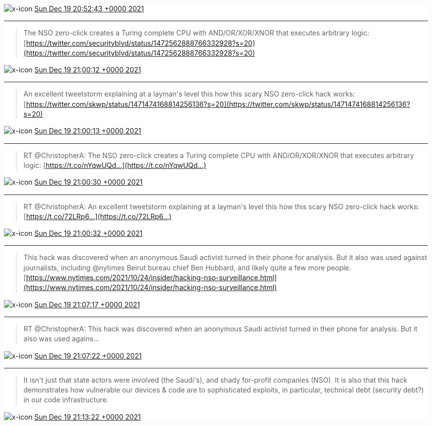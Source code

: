 <img src="{{ site.url }}{{ site.baseurl }}/assets/images/media/tweet.ico" alt="x-icon" width="30" /> [Sun Dec 19 20:52:43 +0000 2021](https://twitter.com/ChristopherA/status/1472671259179638785)

----

> The NSO zero-click creates a Turing complete CPU with AND/OR/XOR/XNOR that executes arbitrary logic: [https://twitter.com/securityblvd/status/1472562888766332928?s=20](https://twitter.com/securityblvd/status/1472562888766332928?s=20)

<img src="{{ site.url }}{{ site.baseurl }}/assets/images/media/tweet.ico" alt="x-icon" width="30" /> [Sun Dec 19 21:00:12 +0000 2021](https://twitter.com/ChristopherA/status/1472673141881147398)

----

> An excellent tweetstorm explaining at a layman's level this how this scary NSO zero-click hack works: [https://twitter.com/skwp/status/1471474168814256136?s=20](https://twitter.com/skwp/status/1471474168814256136?s=20)

<img src="{{ site.url }}{{ site.baseurl }}/assets/images/media/tweet.ico" alt="x-icon" width="30" /> [Sun Dec 19 21:00:13 +0000 2021](https://twitter.com/ChristopherA/status/1472673144305455108)

----

> RT @ChristopherA: The NSO zero-click creates a Turing complete CPU with AND/OR/XOR/XNOR that executes arbitrary logic: [https://t.co/nYqwUQd…](https://t.co/nYqwUQd…)

<img src="{{ site.url }}{{ site.baseurl }}/assets/images/media/tweet.ico" alt="x-icon" width="30" /> [Sun Dec 19 21:00:30 +0000 2021](https://twitter.com/ChristopherA/status/1472673216279629829)

----

> RT @ChristopherA: An excellent tweetstorm explaining at a layman's level this how this scary NSO zero-click hack works: [https://t.co/72LRp6…](https://t.co/72LRp6…)

<img src="{{ site.url }}{{ site.baseurl }}/assets/images/media/tweet.ico" alt="x-icon" width="30" /> [Sun Dec 19 21:00:32 +0000 2021](https://twitter.com/ChristopherA/status/1472673226966765568)

----

> This hack was discovered when an anonymous Saudi activist turned in their phone for analysis. But it also was used against journalists, including @nytimes Beirut bureau chief Ben Hubbard, and likely quite a few more people. [https://www.nytimes.com/2021/10/24/insider/hacking-nso-surveillance.html](https://www.nytimes.com/2021/10/24/insider/hacking-nso-surveillance.html)

<img src="{{ site.url }}{{ site.baseurl }}/assets/images/media/tweet.ico" alt="x-icon" width="30" /> [Sun Dec 19 21:07:17 +0000 2021](https://twitter.com/ChristopherA/status/1472674924414128130)

----

> RT @ChristopherA: This hack was discovered when an anonymous Saudi activist turned in their phone for analysis. But it also was used agains…

<img src="{{ site.url }}{{ site.baseurl }}/assets/images/media/tweet.ico" alt="x-icon" width="30" /> [Sun Dec 19 21:07:22 +0000 2021](https://twitter.com/ChristopherA/status/1472674944710447105)

----

> It isn't just that state actors were involved (the Saudi's), and shady for-profit companies (NSO). It is also that this hack demonstrates how vulnerable our devices &amp; code are to sophisticated exploits, in particular, technical debt (security debt?) in our code infrastructure.

<img src="{{ site.url }}{{ site.baseurl }}/assets/images/media/tweet.ico" alt="x-icon" width="30" /> [Sun Dec 19 21:13:22 +0000 2021](https://twitter.com/ChristopherA/status/1472676455297417218)
